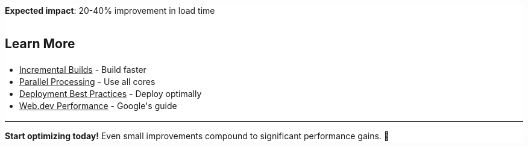 **Expected impact**: 20-40% improvement in load time

## Learn More

- [Incremental Builds](/docs/incremental-builds/) - Build faster
- [Parallel Processing](/docs/parallel-processing/) - Use all cores
- [Deployment Best Practices](/guides/deployment-best-practices/) - Deploy optimally
- [Web.dev Performance](https://web.dev/performance/) - Google's guide

---

**Start optimizing today!** Even small improvements compound to significant performance gains. 🚀

